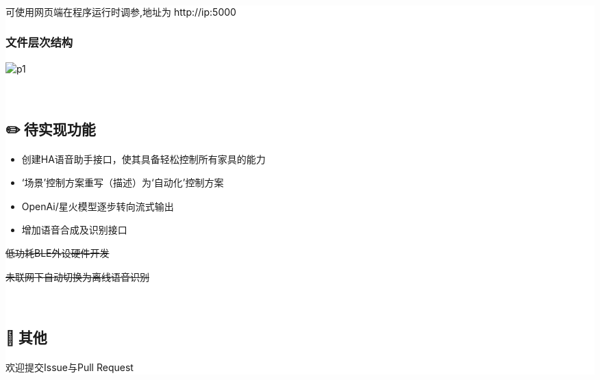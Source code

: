 可使用网页端在程序运行时调参,地址为 http://ip:5000 


### 文件层次结构

![p1](https://github.com/Lucky-183/PI-Assistant/blob/master/arch.png)

<br>


## ✏️ 待实现功能


- 创建HA语音助手接口，使其具备轻松控制所有家具的能力

- ‘场景’控制方案重写（描述）为‘自动化’控制方案

- OpenAi/星火模型逐步转向流式输出

- 增加语音合成及识别接口

~~低功耗BLE外设硬件开发~~

~~未联网下自动切换为离线语音识别~~

<br>

## 🎉 其他

欢迎提交Issue与Pull Request

